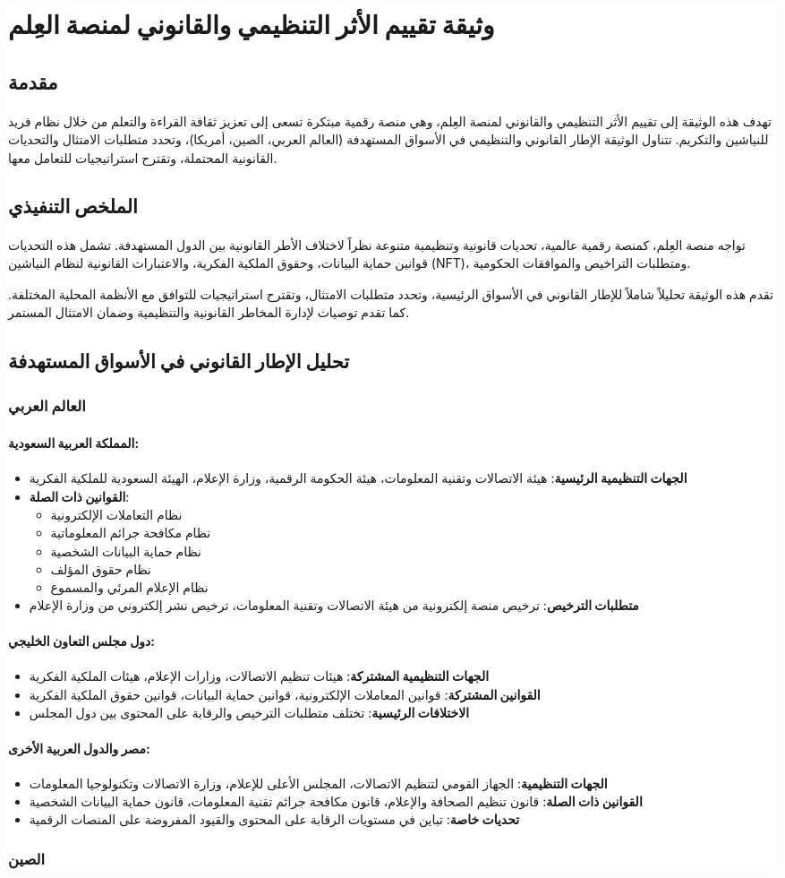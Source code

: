 # وثيقة تقييم الأثر التنظيمي والقانوني لمنصة العِلم

## مقدمة

تهدف هذه الوثيقة إلى تقييم الأثر التنظيمي والقانوني لمنصة العِلم، وهي منصة رقمية مبتكرة تسعى إلى تعزيز ثقافة القراءة والتعلم من خلال نظام فريد للنياشين والتكريم. تتناول الوثيقة الإطار القانوني والتنظيمي في الأسواق المستهدفة (العالم العربي، الصين، أمريكا)، وتحدد متطلبات الامتثال والتحديات القانونية المحتملة، وتقترح استراتيجيات للتعامل معها.

## الملخص التنفيذي

تواجه منصة العِلم، كمنصة رقمية عالمية، تحديات قانونية وتنظيمية متنوعة نظراً لاختلاف الأطر القانونية بين الدول المستهدفة. تشمل هذه التحديات قوانين حماية البيانات، وحقوق الملكية الفكرية، والاعتبارات القانونية لنظام النياشين (NFT)، ومتطلبات التراخيص والموافقات الحكومية.

تقدم هذه الوثيقة تحليلاً شاملاً للإطار القانوني في الأسواق الرئيسية، وتحدد متطلبات الامتثال، وتقترح استراتيجيات للتوافق مع الأنظمة المحلية المختلفة. كما تقدم توصيات لإدارة المخاطر القانونية والتنظيمية وضمان الامتثال المستمر.

## تحليل الإطار القانوني في الأسواق المستهدفة

### العالم العربي

#### المملكة العربية السعودية:
- **الجهات التنظيمية الرئيسية**: هيئة الاتصالات وتقنية المعلومات، هيئة الحكومة الرقمية، وزارة الإعلام، الهيئة السعودية للملكية الفكرية
- **القوانين ذات الصلة**:
  - نظام التعاملات الإلكترونية
  - نظام مكافحة جرائم المعلوماتية
  - نظام حماية البيانات الشخصية
  - نظام حقوق المؤلف
  - نظام الإعلام المرئي والمسموع
- **متطلبات الترخيص**: ترخيص منصة إلكترونية من هيئة الاتصالات وتقنية المعلومات، ترخيص نشر إلكتروني من وزارة الإعلام

#### دول مجلس التعاون الخليجي:
- **الجهات التنظيمية المشتركة**: هيئات تنظيم الاتصالات، وزارات الإعلام، هيئات الملكية الفكرية
- **القوانين المشتركة**: قوانين المعاملات الإلكترونية، قوانين حماية البيانات، قوانين حقوق الملكية الفكرية
- **الاختلافات الرئيسية**: تختلف متطلبات الترخيص والرقابة على المحتوى بين دول المجلس

#### مصر والدول العربية الأخرى:
- **الجهات التنظيمية**: الجهاز القومي لتنظيم الاتصالات، المجلس الأعلى للإعلام، وزارة الاتصالات وتكنولوجيا المعلومات
- **القوانين ذات الصلة**: قانون تنظيم الصحافة والإعلام، قانون مكافحة جرائم تقنية المعلومات، قانون حماية البيانات الشخصية
- **تحديات خاصة**: تباين في مستويات الرقابة على المحتوى والقيود المفروضة على المنصات الرقمية

### الصين
